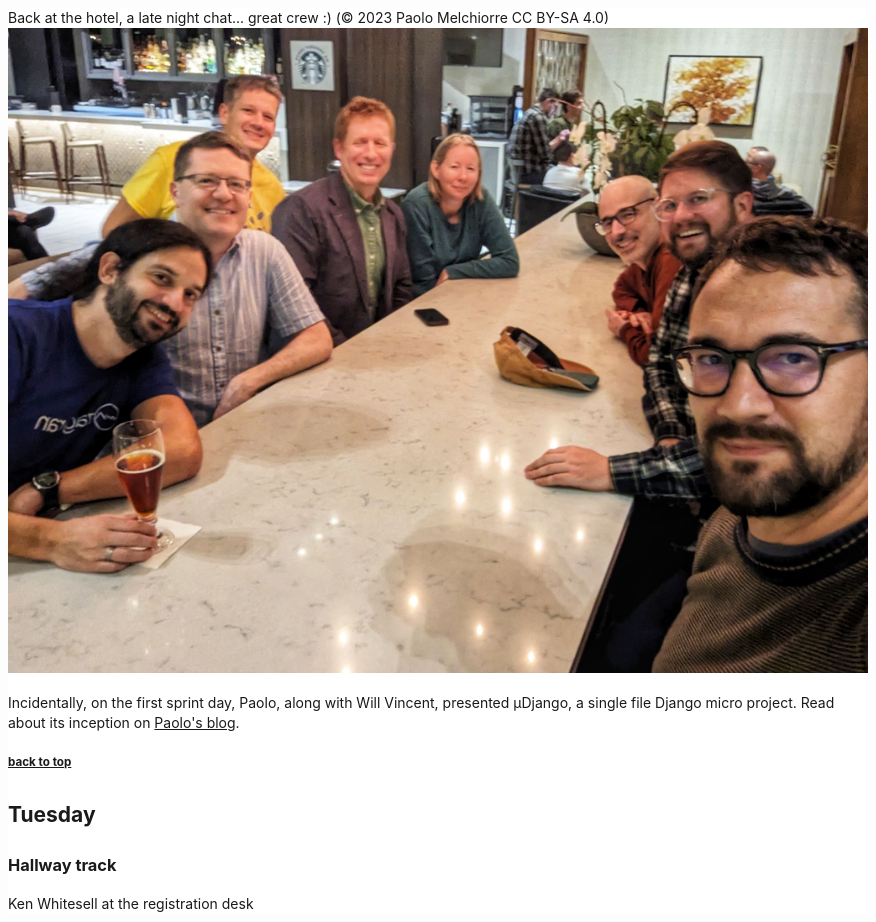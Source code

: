 Back at the hotel, a late night chat... great crew :) (© 2023 Paolo Melchiorre CC BY-SA 4.0)
![](djangocon-us-2023-recap-images/hotel-table.jpg)

Incidentally, on the first sprint day, Paolo, along with Will Vincent, presented μDjango, a single file Django micro project. Read about its inception on [Paolo's blog](https://www.paulox.net/2023/10/26/udjango_micro_django/#history). 

<sub>[**back to top**](#table-of-contents)</sub>

## Tuesday

### Hallway track

Ken Whitesell at the registration desk 